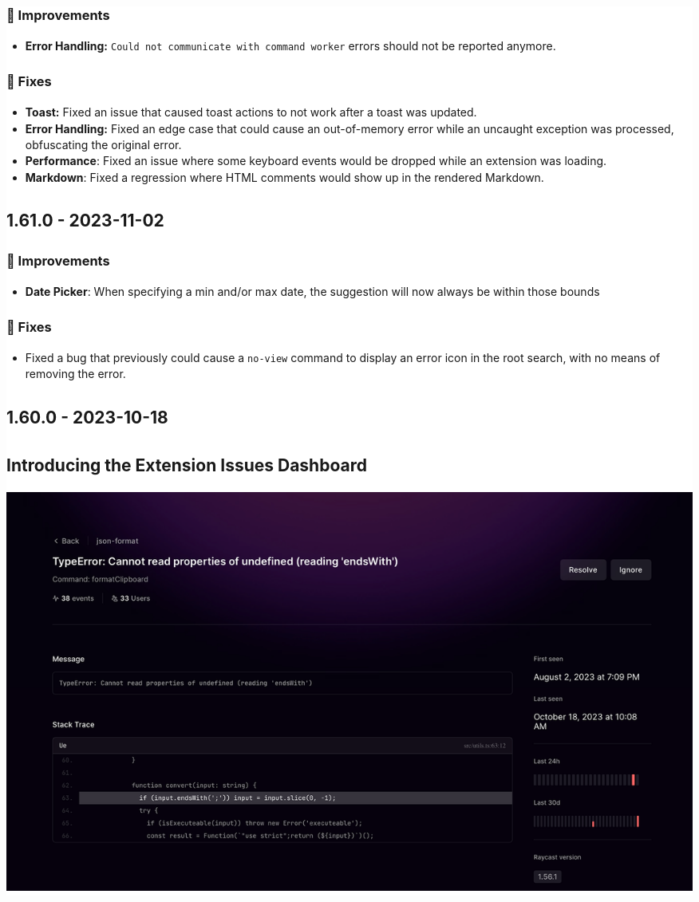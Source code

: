 ### 💎 Improvements

- **Error Handling:** `Could not communicate with command worker` errors should not be reported anymore.

### 🐞 Fixes

- **Toast:** Fixed an issue that caused toast actions to not work after a toast was updated.
- **Error Handling:** Fixed an edge case that could cause an out-of-memory error while an uncaught exception was processed, obfuscating the original error.
- **Performance**: Fixed an issue where some keyboard events would be dropped while an extension was loading.
- **Markdown**: Fixed a regression where HTML comments would show up in the rendered Markdown.

## 1.61.0 - 2023-11-02

### 💎 Improvements

- **Date Picker**: When specifying a min and/or max date, the suggestion will now always be within those bounds

### 🐞 Fixes

- Fixed a bug that previously could cause a `no-view` command to display an error icon in the root search, with no means of removing the error.

## 1.60.0 - 2023-10-18

## Introducing the Extension Issues Dashboard

![](.gitbook/assets/extension-issues.png)
